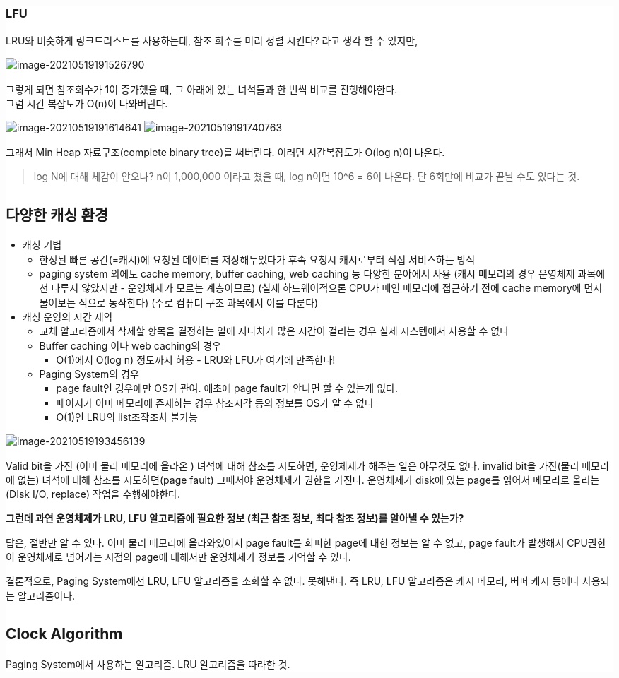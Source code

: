 ### LFU
LRU와 비슷하게 링크드리스트를 사용하는데, 참조 회수를 미리 정렬 시킨다? 라고 생각 할 수 있지만, 

<img width="427" alt="image-20210519191526790" src="https://user-images.githubusercontent.com/37354145/120880625-8e092700-c606-11eb-98ea-1ee7e341d5f7.png">

그렇게 되면 참조회수가 1이 증가했을 때, 그 아래에 있는 녀석들과 한 번씩 비교를 진행해야한다.  
그럼 시간 복잡도가 O(n)이 나와버린다.


<img width="428" alt="image-20210519191614641" src="https://user-images.githubusercontent.com/37354145/120880626-8ea1bd80-c606-11eb-9819-08f7d0aa081e.png">
<img width="409" alt="image-20210519191740763" src="https://user-images.githubusercontent.com/37354145/120880627-8ea1bd80-c606-11eb-95ba-c0fe9b987ee8.png">

그래서 Min Heap 자료구조(complete binary tree)를 써버린다. 이러면 시간복잡도가 O(log n)이 나온다.

> log N에 대해 체감이 안오나? n이 1,000,000 이라고 쳤을 때, log n이면 10^6 = 6이 나온다. 단 6회만에 비교가 끝날 수도 있다는 것.


## 다양한 캐싱 환경

- 캐싱 기법
  - 한정된 빠른 공간(=캐시)에 요청된 데이터를 저장해두었다가 후속 요청시 캐시로부터 직접 서비스하는 방식
  - paging system 외에도 cache memory, buffer caching, web caching 등 다양한 분야에서 사용
    (캐시 메모리의 경우 운영체제 과목에선 다루지 않았지만 - 운영체제가 모르는 계층이므로)
    (실제 하드웨어적으론 CPU가 메인 메모리에 접근하기 전에 cache memory에 먼저 물어보는 식으로 동작한다)
    (주로 컴퓨터 구조 과목에서 이를 다룬다)
- 캐싱 운영의 시간 제약
  - 교체 알고리즘에서 삭제할 항목을 결정하는 일에 지나치게 많은 시간이 걸리는 경우 실제 시스템에서 사용할 수 없다
  - Buffer caching 이나 web caching의 경우
    - O(1)에서 O(log n) 정도까지 허용 - LRU와 LFU가 여기에 만족한다!
  - Paging System의 경우
    - page fault인 경우에만 OS가 관여. 애초에 page fault가 안나면 할 수 있는게 없다.
    - 페이지가 이미 메모리에 존재하는 경우 참조시각 등의 정보를 OS가 알 수 없다
    - O(1)인 LRU의 list조작조차 불가능


<img width="990" alt="image-20210519193456139" src="https://user-images.githubusercontent.com/37354145/120880628-8f3a5400-c606-11eb-9b87-2e41d81d2bd2.png">

Valid bit을 가진 (이미 물리 메모리에 올라온 ) 녀석에 대해 참조를 시도하면, 운영체제가 해주는 일은 아무것도 없다. invalid bit을 가진(물리 메모리에 없는) 녀석에 대해 참조를 시도하면(page fault) 그때서야 운영체제가 권한을 가진다. 운영체제가 disk에 있는 page를 읽어서 메모리로 올리는 (DIsk I/O, replace) 작업을 수행해야한다.

**그런데 과연 운영체제가 LRU, LFU 알고리즘에 필요한 정보 (최근 참조 정보, 최다 참조 정보)를 알아낼 수 있는가?**

답은, 절반만 알 수 있다. 이미 물리 메모리에 올라와있어서 page fault를 회피한 page에 대한 정보는 알 수 없고, page fault가 발생해서 CPU권한이 운영체제로 넘어가는 시점의 page에 대해서만 운영체제가 정보를 기억할 수 있다.

결론적으로, Paging System에선 LRU, LFU 알고리즘을 소화할 수 없다. 못해낸다. 즉 LRU, LFU 알고리즘은 캐시 메모리, 버퍼 캐시 등에나 사용되는 알고리즘이다.



## Clock Algorithm

Paging System에서 사용하는 알고리즘. LRU 알고리즘을 따라한 것.

